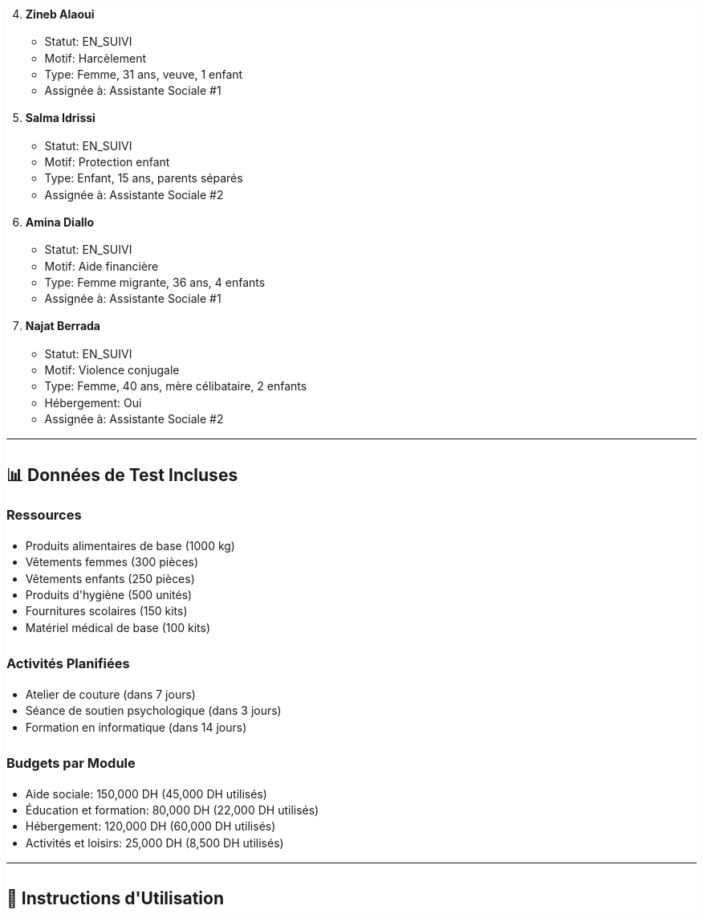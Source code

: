 4. **Zineb Alaoui**
   - Statut: EN_SUIVI
   - Motif: Harcèlement
   - Type: Femme, 31 ans, veuve, 1 enfant
   - Assignée à: Assistante Sociale #1

5. **Salma Idrissi**
   - Statut: EN_SUIVI
   - Motif: Protection enfant
   - Type: Enfant, 15 ans, parents séparés
   - Assignée à: Assistante Sociale #2

6. **Amina Diallo**
   - Statut: EN_SUIVI
   - Motif: Aide financière
   - Type: Femme migrante, 36 ans, 4 enfants
   - Assignée à: Assistante Sociale #1

7. **Najat Berrada**
   - Statut: EN_SUIVI
   - Motif: Violence conjugale
   - Type: Femme, 40 ans, mère célibataire, 2 enfants
   - Hébergement: Oui
   - Assignée à: Assistante Sociale #2

---

## 📊 Données de Test Incluses

### Ressources
- Produits alimentaires de base (1000 kg)
- Vêtements femmes (300 pièces)
- Vêtements enfants (250 pièces)
- Produits d'hygiène (500 unités)
- Fournitures scolaires (150 kits)
- Matériel médical de base (100 kits)

### Activités Planifiées
- Atelier de couture (dans 7 jours)
- Séance de soutien psychologique (dans 3 jours)
- Formation en informatique (dans 14 jours)

### Budgets par Module
- Aide sociale: 150,000 DH (45,000 DH utilisés)
- Éducation et formation: 80,000 DH (22,000 DH utilisés)
- Hébergement: 120,000 DH (60,000 DH utilisés)
- Activités et loisirs: 25,000 DH (8,500 DH utilisés)

---

## 🚀 Instructions d'Utilisation
